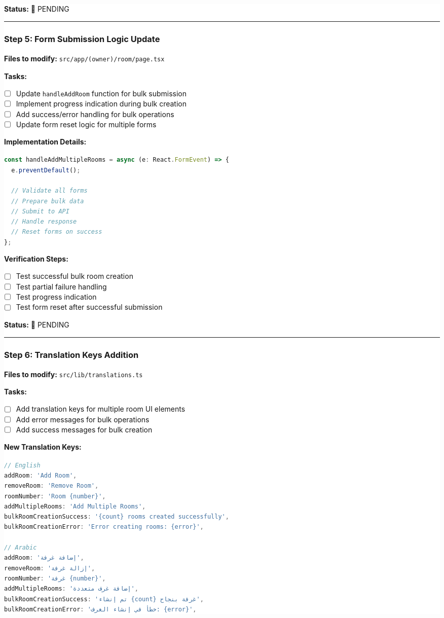 **Status:** 🔄 PENDING

---

### Step 5: Form Submission Logic Update
**Files to modify:** `src/app/(owner)/room/page.tsx`

**Tasks:**
- [ ] Update `handleAddRoom` function for bulk submission
- [ ] Implement progress indication during bulk creation
- [ ] Add success/error handling for bulk operations
- [ ] Update form reset logic for multiple forms

**Implementation Details:**
```typescript
const handleAddMultipleRooms = async (e: React.FormEvent) => {
  e.preventDefault();
  
  // Validate all forms
  // Prepare bulk data
  // Submit to API
  // Handle response
  // Reset forms on success
};
```

**Verification Steps:**
- [ ] Test successful bulk room creation
- [ ] Test partial failure handling
- [ ] Test progress indication
- [ ] Test form reset after successful submission

**Status:** 🔄 PENDING

---

### Step 6: Translation Keys Addition
**Files to modify:** `src/lib/translations.ts`

**Tasks:**
- [ ] Add translation keys for multiple room UI elements
- [ ] Add error messages for bulk operations
- [ ] Add success messages for bulk creation

**New Translation Keys:**
```typescript
// English
addRoom: 'Add Room',
removeRoom: 'Remove Room',
roomNumber: 'Room {number}',
addMultipleRooms: 'Add Multiple Rooms',
bulkRoomCreationSuccess: '{count} rooms created successfully',
bulkRoomCreationError: 'Error creating rooms: {error}',

// Arabic
addRoom: 'إضافة غرفة',
removeRoom: 'إزالة غرفة',
roomNumber: 'غرفة {number}',
addMultipleRooms: 'إضافة غرف متعددة',
bulkRoomCreationSuccess: 'تم إنشاء {count} غرفة بنجاح',
bulkRoomCreationError: 'خطأ في إنشاء الغرف: {error}',
```
